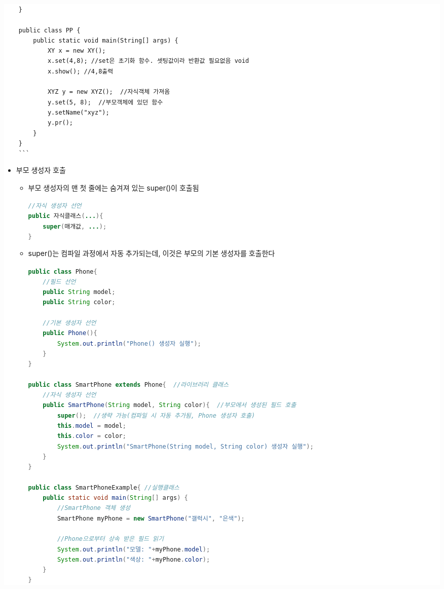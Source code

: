         }
        
        public class PP {
        	public static void main(String[] args) {
        		XY x = new XY();
        		x.set(4,8); //set은 초기화 함수. 셋팅값이라 반환값 필요없음 void
        		x.show(); //4,8출력
        		
        		XYZ y = new XYZ();  //자식객체 가져옴
        		y.set(5, 8);  //부모객체에 있던 함수
        		y.setName("xyz");
        		y.pr();
        	}
        }
        ```
        
- 부모 생성자 호출
    - 부모 생성자의 맨 첫 줄에는 숨겨져 있는 super()이 호출됨
        
        ```java
        //자식 생성자 선언
        public 자식클래스(...){
        	super(매개값, ...);
        }
        ```
        
    - super()는 컴파일 과정에서 자동 추가되는데, 이것은 부모의 기본 생성자를 호출한다
        
        ```java
        public class Phone{
        	//필드 선언
        	public String model;
        	public String color;
        
        	//기본 생성자 선언
        	public Phone(){
        		System.out.println("Phone() 생성자 실행");	
        	}
        }
        
        public class SmartPhone extends Phone{  //라이브러리 클래스
        	//자식 생성자 선언
        	public SmartPhone(String model, String color){  //부모에서 생성된 필드 호출
        		super();  //생략 가능(컴파일 시 자동 추가됨, Phone 생성자 호출)
        		this.model = model;
        		this.color = color;
        		System.out.println("SmartPhone(String model, String color) 생성자 실행");	
        	}
        }
        
        public class SmartPhoneExample{ //실행클래스
        	public static void main(String[] args) {  
        		//SmartPhone 객체 생성
        		SmartPhone myPhone = new SmartPhone("갤럭시", "은색");
        
        		//Phone으로부터 상속 받은 필드 읽기
        		System.out.println("모델: "+myPhone.model);	
        		System.out.println("색상: "+myPhone.color);	
        	}
        }
        ```
        